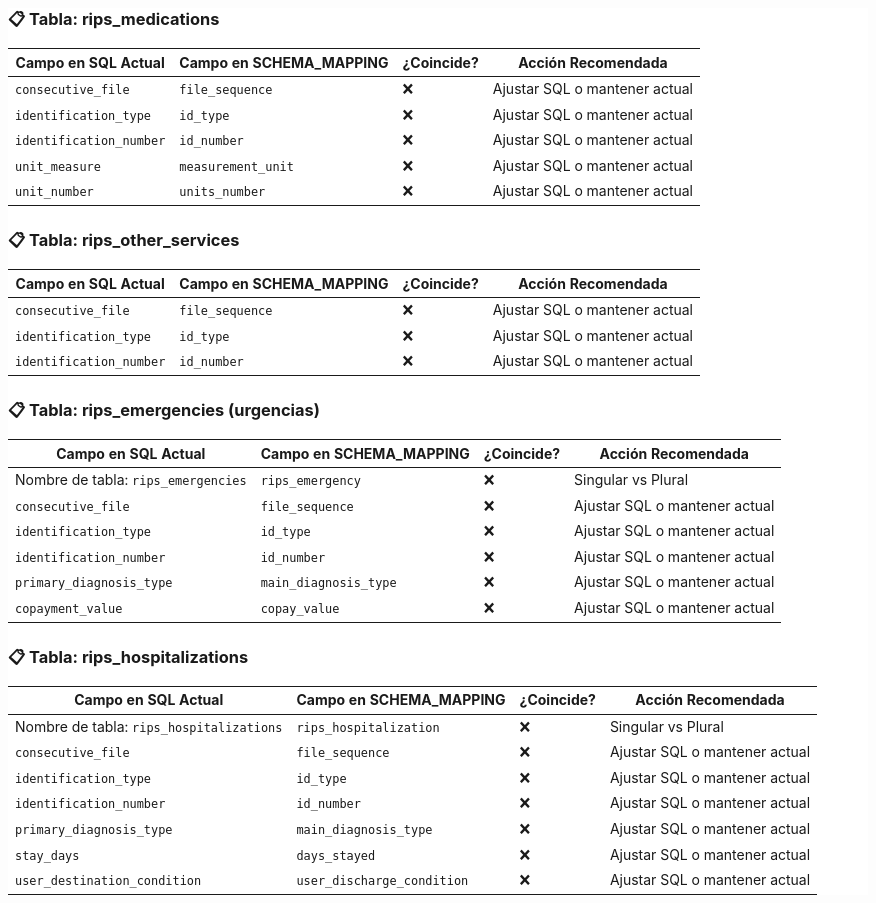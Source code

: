 ### 📋 Tabla: rips_medications

| Campo en SQL Actual | Campo en SCHEMA_MAPPING | ¿Coincide? | Acción Recomendada |
|---------------------|------------------------|------------|-------------------|
| `consecutive_file` | `file_sequence` | ❌ | Ajustar SQL o mantener actual |
| `identification_type` | `id_type` | ❌ | Ajustar SQL o mantener actual |
| `identification_number` | `id_number` | ❌ | Ajustar SQL o mantener actual |
| `unit_measure` | `measurement_unit` | ❌ | Ajustar SQL o mantener actual |
| `unit_number` | `units_number` | ❌ | Ajustar SQL o mantener actual |

### 📋 Tabla: rips_other_services

| Campo en SQL Actual | Campo en SCHEMA_MAPPING | ¿Coincide? | Acción Recomendada |
|---------------------|------------------------|------------|-------------------|
| `consecutive_file` | `file_sequence` | ❌ | Ajustar SQL o mantener actual |
| `identification_type` | `id_type` | ❌ | Ajustar SQL o mantener actual |
| `identification_number` | `id_number` | ❌ | Ajustar SQL o mantener actual |

### 📋 Tabla: rips_emergencies (urgencias)

| Campo en SQL Actual | Campo en SCHEMA_MAPPING | ¿Coincide? | Acción Recomendada |
|---------------------|------------------------|------------|-------------------|
| Nombre de tabla: `rips_emergencies` | `rips_emergency` | ❌ | Singular vs Plural |
| `consecutive_file` | `file_sequence` | ❌ | Ajustar SQL o mantener actual |
| `identification_type` | `id_type` | ❌ | Ajustar SQL o mantener actual |
| `identification_number` | `id_number` | ❌ | Ajustar SQL o mantener actual |
| `primary_diagnosis_type` | `main_diagnosis_type` | ❌ | Ajustar SQL o mantener actual |
| `copayment_value` | `copay_value` | ❌ | Ajustar SQL o mantener actual |

### 📋 Tabla: rips_hospitalizations

| Campo en SQL Actual | Campo en SCHEMA_MAPPING | ¿Coincide? | Acción Recomendada |
|---------------------|------------------------|------------|-------------------|
| Nombre de tabla: `rips_hospitalizations` | `rips_hospitalization` | ❌ | Singular vs Plural |
| `consecutive_file` | `file_sequence` | ❌ | Ajustar SQL o mantener actual |
| `identification_type` | `id_type` | ❌ | Ajustar SQL o mantener actual |
| `identification_number` | `id_number` | ❌ | Ajustar SQL o mantener actual |
| `primary_diagnosis_type` | `main_diagnosis_type` | ❌ | Ajustar SQL o mantener actual |
| `stay_days` | `days_stayed` | ❌ | Ajustar SQL o mantener actual |
| `user_destination_condition` | `user_discharge_condition` | ❌ | Ajustar SQL o mantener actual |
